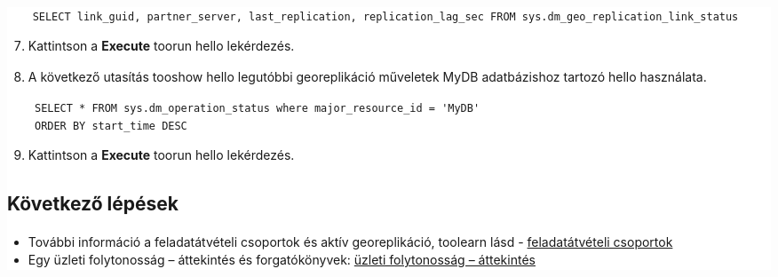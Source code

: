         SELECT link_guid, partner_server, last_replication, replication_lag_sec FROM sys.dm_geo_replication_link_status
7. Kattintson a **Execute** toorun hello lekérdezés.
8. A következő utasítás tooshow hello legutóbbi georeplikáció műveletek MyDB adatbázishoz tartozó hello használata.
   
        SELECT * FROM sys.dm_operation_status where major_resource_id = 'MyDB'
        ORDER BY start_time DESC
9. Kattintson a **Execute** toorun hello lekérdezés.

## <a name="next-steps"></a>Következő lépések
* További információ a feladatátvételi csoportok és aktív georeplikáció, toolearn lásd - [feladatátvételi csoportok](sql-database-geo-replication-overview.md)
* Egy üzleti folytonosság – áttekintés és forgatókönyvek: [üzleti folytonosság – áttekintés](sql-database-business-continuity.md)

